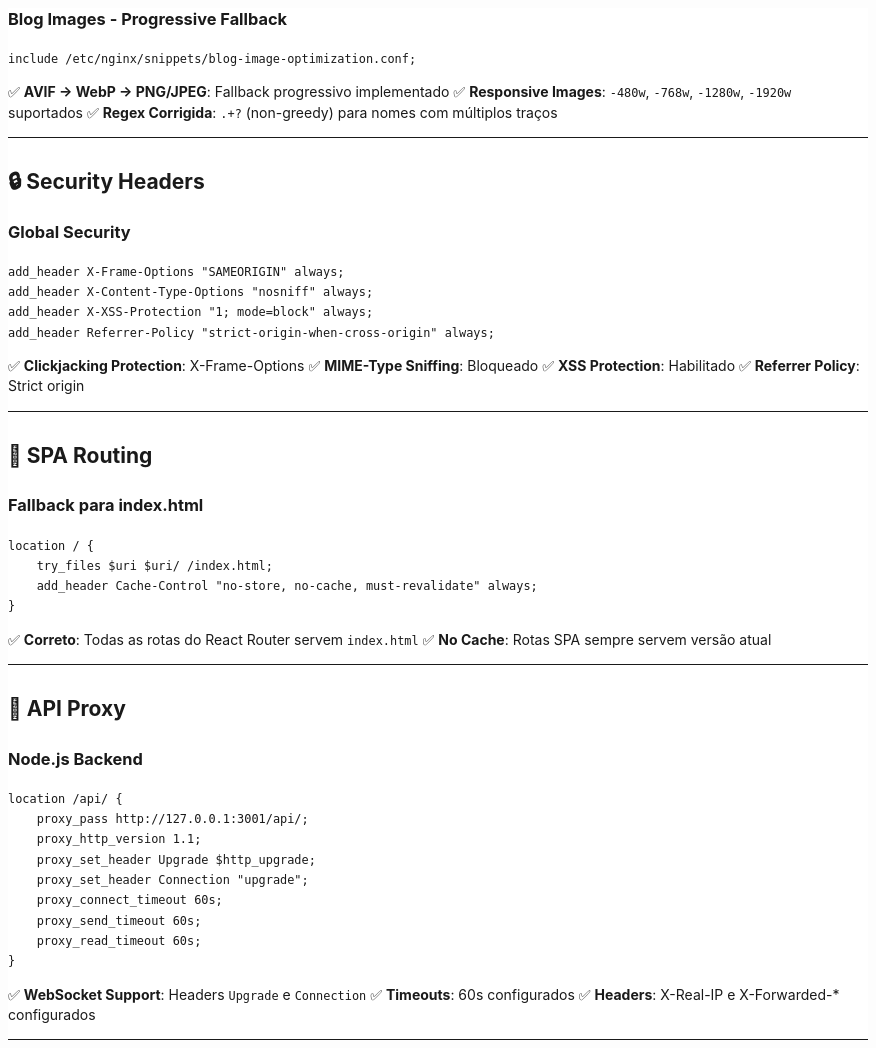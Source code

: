 ### Blog Images - Progressive Fallback
```nginx
include /etc/nginx/snippets/blog-image-optimization.conf;
```
✅ **AVIF → WebP → PNG/JPEG**: Fallback progressivo implementado
✅ **Responsive Images**: `-480w`, `-768w`, `-1280w`, `-1920w` suportados
✅ **Regex Corrigida**: `.+?` (non-greedy) para nomes com múltiplos traços

---

## 🔒 Security Headers

### Global Security
```nginx
add_header X-Frame-Options "SAMEORIGIN" always;
add_header X-Content-Type-Options "nosniff" always;
add_header X-XSS-Protection "1; mode=block" always;
add_header Referrer-Policy "strict-origin-when-cross-origin" always;
```
✅ **Clickjacking Protection**: X-Frame-Options
✅ **MIME-Type Sniffing**: Bloqueado
✅ **XSS Protection**: Habilitado
✅ **Referrer Policy**: Strict origin

---

## 🔄 SPA Routing

### Fallback para index.html
```nginx
location / {
    try_files $uri $uri/ /index.html;
    add_header Cache-Control "no-store, no-cache, must-revalidate" always;
}
```
✅ **Correto**: Todas as rotas do React Router servem `index.html`
✅ **No Cache**: Rotas SPA sempre servem versão atual

---

## 🔗 API Proxy

### Node.js Backend
```nginx
location /api/ {
    proxy_pass http://127.0.0.1:3001/api/;
    proxy_http_version 1.1;
    proxy_set_header Upgrade $http_upgrade;
    proxy_set_header Connection "upgrade";
    proxy_connect_timeout 60s;
    proxy_send_timeout 60s;
    proxy_read_timeout 60s;
}
```
✅ **WebSocket Support**: Headers `Upgrade` e `Connection`
✅ **Timeouts**: 60s configurados
✅ **Headers**: X-Real-IP e X-Forwarded-* configurados

---